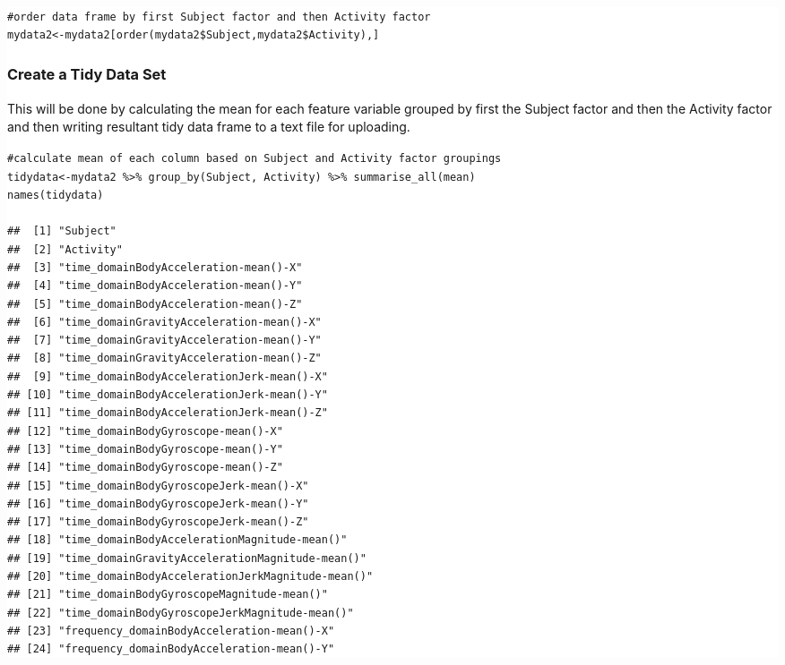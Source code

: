     #order data frame by first Subject factor and then Activity factor
    mydata2<-mydata2[order(mydata2$Subject,mydata2$Activity),]

### **Create a Tidy Data Set**

This will be done by calculating the mean for each feature variable
grouped by first the Subject factor and then the Activity factor and
then writing resultant tidy data frame to a text file for uploading.

    #calculate mean of each column based on Subject and Activity factor groupings
    tidydata<-mydata2 %>% group_by(Subject, Activity) %>% summarise_all(mean)
    names(tidydata)

    ##  [1] "Subject"                                                     
    ##  [2] "Activity"                                                    
    ##  [3] "time_domainBodyAcceleration-mean()-X"                        
    ##  [4] "time_domainBodyAcceleration-mean()-Y"                        
    ##  [5] "time_domainBodyAcceleration-mean()-Z"                        
    ##  [6] "time_domainGravityAcceleration-mean()-X"                     
    ##  [7] "time_domainGravityAcceleration-mean()-Y"                     
    ##  [8] "time_domainGravityAcceleration-mean()-Z"                     
    ##  [9] "time_domainBodyAccelerationJerk-mean()-X"                    
    ## [10] "time_domainBodyAccelerationJerk-mean()-Y"                    
    ## [11] "time_domainBodyAccelerationJerk-mean()-Z"                    
    ## [12] "time_domainBodyGyroscope-mean()-X"                           
    ## [13] "time_domainBodyGyroscope-mean()-Y"                           
    ## [14] "time_domainBodyGyroscope-mean()-Z"                           
    ## [15] "time_domainBodyGyroscopeJerk-mean()-X"                       
    ## [16] "time_domainBodyGyroscopeJerk-mean()-Y"                       
    ## [17] "time_domainBodyGyroscopeJerk-mean()-Z"                       
    ## [18] "time_domainBodyAccelerationMagnitude-mean()"                 
    ## [19] "time_domainGravityAccelerationMagnitude-mean()"              
    ## [20] "time_domainBodyAccelerationJerkMagnitude-mean()"             
    ## [21] "time_domainBodyGyroscopeMagnitude-mean()"                    
    ## [22] "time_domainBodyGyroscopeJerkMagnitude-mean()"                
    ## [23] "frequency_domainBodyAcceleration-mean()-X"                   
    ## [24] "frequency_domainBodyAcceleration-mean()-Y"                   